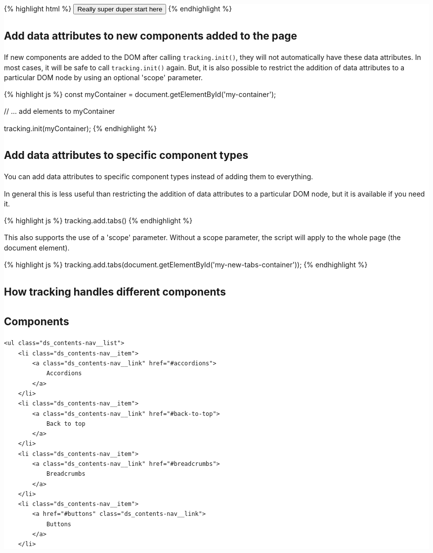 {% highlight html %}
<button class="ds_button" data-button="button-start-here">
    Really super duper start here
</button>
{% endhighlight %}


## Add data attributes to new components added to the page

If new components are added to the DOM after calling `tracking.init()`, they will not automatically have these data attributes. In most cases, it will be safe to call `tracking.init()` again. But, it is also possible to restrict the addition of data attributes to a particular DOM node by using an optional 'scope' parameter.

{% highlight js %}
const myContainer = document.getElementById('my-container');

// ... add elements to myContainer

tracking.init(myContainer);
{% endhighlight %}

## Add data attributes to specific component types

You can add data attributes to specific component types instead of adding them to everything.

In general this is less useful than restricting the addition of data attributes to a particular DOM node, but it is available if you need it.

{% highlight js %}
tracking.add.tabs()
{% endhighlight %}

This also supports the use of a 'scope' parameter. Without a scope parameter, the script will apply to the whole page (the document element).

{% highlight js %}
tracking.add.tabs(document.getElementById('my-new-tabs-container'));
{% endhighlight %}


## How tracking handles different components

<nav role="navigation" class="ds_contents-nav" aria-label="Sections">
    <h2 class="ds_contents-nav__title">Components</h2>

    <ul class="ds_contents-nav__list">
        <li class="ds_contents-nav__item">
            <a class="ds_contents-nav__link" href="#accordions">
                Accordions
            </a>
        </li>
        <li class="ds_contents-nav__item">
            <a class="ds_contents-nav__link" href="#back-to-top">
                Back to top
            </a>
        </li>
        <li class="ds_contents-nav__item">
            <a class="ds_contents-nav__link" href="#breadcrumbs">
                Breadcrumbs
            </a>
        </li>
        <li class="ds_contents-nav__item">
            <a href="#buttons" class="ds_contents-nav__link">
                Buttons
            </a>
        </li>